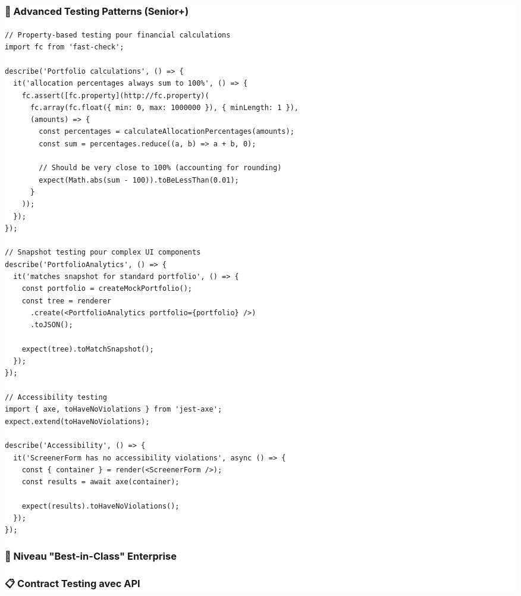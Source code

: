 ### **🔄 Advanced Testing Patterns (Senior+)**

```tsx
// Property-based testing pour financial calculations
import fc from 'fast-check';

describe('Portfolio calculations', () => {
  it('allocation percentages always sum to 100%', () => {
    fc.assert([fc.property](http://fc.property)(
      fc.array(fc.float({ min: 0, max: 1000000 }), { minLength: 1 }),
      (amounts) => {
        const percentages = calculateAllocationPercentages(amounts);
        const sum = percentages.reduce((a, b) => a + b, 0);
        
        // Should be very close to 100% (accounting for rounding)
        expect(Math.abs(sum - 100)).toBeLessThan(0.01);
      }
    ));
  });
});

// Snapshot testing pour complex UI components
describe('PortfolioAnalytics', () => {
  it('matches snapshot for standard portfolio', () => {
    const portfolio = createMockPortfolio();
    const tree = renderer
      .create(<PortfolioAnalytics portfolio={portfolio} />)
      .toJSON();
    
    expect(tree).toMatchSnapshot();
  });
});

// Accessibility testing
import { axe, toHaveNoViolations } from 'jest-axe';
expect.extend(toHaveNoViolations);

describe('Accessibility', () => {
  it('ScreenerForm has no accessibility violations', async () => {
    const { container } = render(<ScreenerForm />);
    const results = await axe(container);
    
    expect(results).toHaveNoViolations();
  });
});
```

### **🚀 Niveau "Best-in-Class" Enterprise**

### **📋 Contract Testing avec API**
